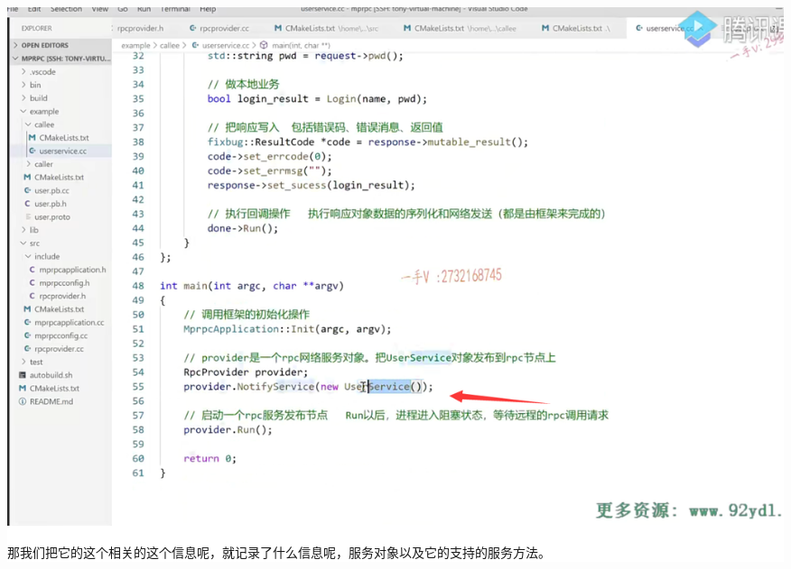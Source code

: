 ![image-20230805172653413](image/image-20230805172653413.png)

那我们把它的这个相关的这个信息呢，就记录了什么信息呢，服务对象以及它的支持的服务方法。
